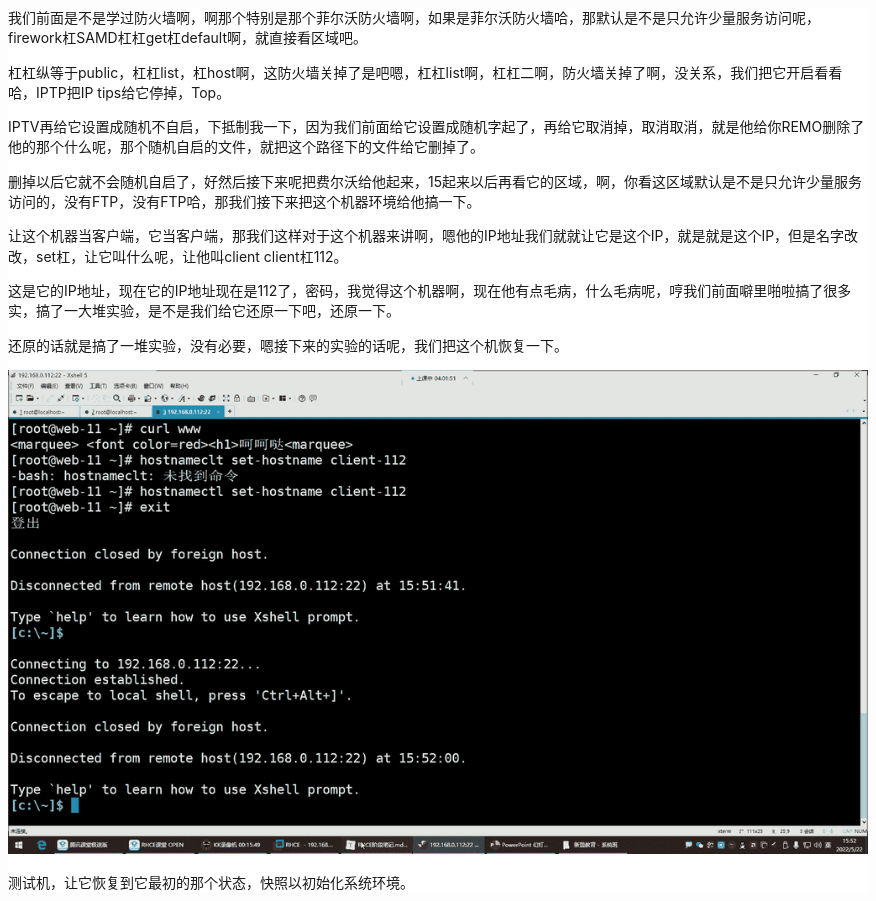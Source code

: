我们前面是不是学过防火墙啊，啊那个特别是那个菲尔沃防火墙啊，如果是菲尔沃防火墙哈，那默认是不是只允许少量服务访问呢，firework杠SAMD杠杠get杠default啊，就直接看区域吧。

杠杠纵等于public，杠杠list，杠host啊，这防火墙关掉了是吧嗯，杠杠list啊，杠杠二啊，防火墙关掉了啊，没关系，我们把它开启看看哈，IPTP把IP tips给它停掉，Top。

IPTV再给它设置成随机不自启，下抵制我一下，因为我们前面给它设置成随机字起了，再给它取消掉，取消取消，就是他给你REMO删除了他的那个什么呢，那个随机自启的文件，就把这个路径下的文件给它删掉了。

删掉以后它就不会随机自启了，好然后接下来呢把费尔沃给他起来，15起来以后再看它的区域，啊，你看这区域默认是不是只允许少量服务访问的，没有FTP，没有FTP哈，那我们接下来把这个机器环境给他搞一下。

让这个机器当客户端，它当客户端，那我们这样对于这个机器来讲啊，嗯他的IP地址我们就就让它是这个IP，就是就是这个IP，但是名字改改，set杠，让它叫什么呢，让他叫client client杠112。

这是它的IP地址，现在它的IP地址现在是112了，密码，我觉得这个机器啊，现在他有点毛病，什么毛病呢，哼我们前面噼里啪啦搞了很多实，搞了一大堆实验，是不是我们给它还原一下吧，还原一下。

还原的话就是搞了一堆实验，没有必要，嗯接下来的实验的话呢，我们把这个机恢复一下。

![](img/59a67e61577812aab5a9d162010693b0_7.png)

测试机，让它恢复到它最初的那个状态，快照以初始化系统环境。
